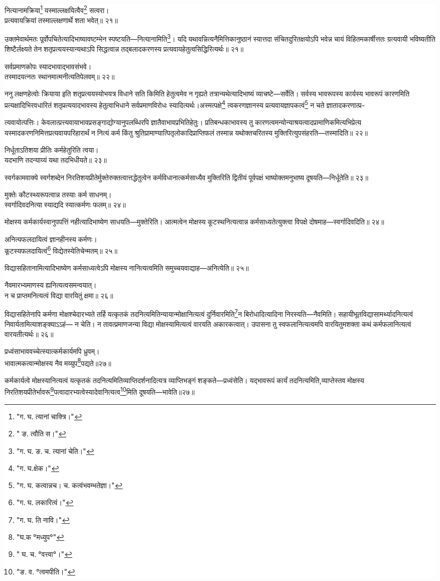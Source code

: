नित्यानामक्रिया[^28] यस्माल्लक्षयित्वैव[^29] सत्वरा।  
प्रत्यवायक्रियां तस्माल्लक्षणार्थे शता भवेत्॥ २१॥

[^28]: "ग. घ. त्यानां चाक्त्रि।"

[^29]: " ङ. त्वौति स।"

  उक्तमेवार्थमतः पूर्वोपचितेत्यादिभाष्यावष्टम्भेन स्पष्टयति—नित्यानामिति[^30]। यदि यथावन्नित्यनैमित्तिकानुष्ठानं स्यात्तदा संचितदुरितक्षयोऽपि भवेन्न चायं विहितमकार्षीत्ततः ग्रत्यवायी भविष्यतीति शिष्टैर्लक्ष्यते तेन शतृप्रत्ययस्यान्यथाऽपि सिद्धत्वान्न तद्बलादकरणस्य प्रत्यवायहेतुत्वसिद्धिरित्यर्थः॥ २१॥

[^30]: "ग. घ. ङ. च. त्यानां चेति।"

सर्वप्रमाणकोपः स्यादभावाद्भावसंभवे।  
तस्मादयत्नतः स्थानमात्मनीत्यतिपेलवम्॥ २२॥

  ननु लक्षणहेत्वोः क्रियाया इति शतृप्रत्ययस्योभयत्र विधाने सति किमिति हेतुत्वमेव न गृह्यते तत्रान्यथेत्यादिभाष्यं व्याचष्टे—सर्वेति। सर्वस्य भावरूपस्य कार्यस्य भावरूपं कारणमिति प्रत्यक्षादिभिरवधारितं शतृप्रत्ययादभावस्य हेतुत्वाभिधाने सर्वप्रमाणविरोधः स्यादित्यर्थः।अस्मत्पक्षे[^31] त्वकरणज्ञानस्य प्रत्यवायज्ञापकत्वं[^32] न चते ज्ञातादकरणात्प्र-

[^31]: "ग. घ.क्षेक।"

[^32]: "ग. घ. कत्वान्नच। च. कत्वंभवम्भतेज्ञा।"

त्यवायोत्पत्तिः। केवलात्प्रत्त्यवायाभावप्रसङ्गाद्योग्यानुपलब्धिरपि ज्ञातैवाभावप्रभितिहेतुः। प्रतिबन्धकाभावस्य तु कारणत्वमन्योन्याश्रयत्वादप्रामाणिकमित्यभिप्रेत्य यस्मादकरणनिमित्तप्रत्यवायपरिहारार्थं न नित्यं कर्म किंतु श्रुतिप्रामाण्यात्पितृलोकादिप्राप्तिफलं तस्मान्न यथोक्तचरितस्य मुक्तिरित्युपसंहरति—तस्मादिति॥ २२॥

निर्धूताऽतिशया प्रीतिः कर्महेतुरिति त्वया।  
यदभाणि तदन्याय्यं यथा तदभिधीयते॥ २३॥

  स्वर्गकामवाक्ये स्वर्गशब्देन निरतिशयप्रीतेर्मुक्तेरुक्तत्वात्तद्धेतुत्वेन कर्मविधानात्कर्मसाध्यैव मुक्तिरिति द्वितीयं पूर्वपक्षं भाष्योक्तमनुभाष्य दूषयति—निर्धूतेति॥ २३॥

मुक्तेः कौटस्थ्यरूपत्वान्न तस्याः कर्म साधनम्।  
स्वर्गादिवदनित्या स्याद्यदि स्यात्कर्मणः फलम्॥ २४॥

  मोक्षस्य कर्मकार्यस्वानुपपत्तिं नहीत्यादिभाष्येण साधयति—मुक्तेरिति। आत्मत्वेन मोक्षस्य कूटस्थनित्यत्वान्न कर्मसाध्यतेत्युक्त्वा विपक्षे दोषमाह—स्वर्गादिवदिति॥ २४॥

अनित्यफलदायित्वं ज्ञानहीनस्य कर्मणः।  
कूटस्यफलदायित्वं[^33] विद्येतस्येतिचेन्मतम्॥ २५॥

[^33]: "ग. घ. लकारित्वं।"

  विद्यासहितानामित्यादिभाष्येण कर्मसाध्यत्वेऽपि मोक्षस्य नानित्यत्वमिति समुच्चयवाद्याह—अनित्येति॥ २५॥

नैवमारभ्यमाणस्य ह्यनित्यत्वसमन्वयात्।  
न च प्राप्तमनित्यत्वं विद्या वारयितुं क्षमा॥ २६॥

  विद्यासहितेनापि कर्मणा मोक्षश्चेदारभ्यते तर्हि यत्कृतकं तदनित्यमितिन्यायान्मोक्षानित्यत्वं दुर्निवारमिति[^34]न बिरोधादित्यादिना निरस्यति—नैवमिति। सहायीभूतविद्यासामर्थ्यादनित्यत्वं निवार्यतामित्याशङ्क्याऽऽहं— न चेति। न तावत्प्रमाणजन्या विद्या मोक्षस्यामित्यत्वं वारयति अकारकत्वात्। उपासना तु स्वफलानित्यत्वमपि वारयितुमशक्ता कथं कर्मफलानित्यत्वं वारयतीत्यर्थः॥ २६॥

[^34]: "ग. घ. ति नावि।"

प्रध्वंसाभाववच्चेत्स्यात्कर्मकार्यमपि ध्रुवम्।  
भावात्मकत्वान्मोक्षस्य नैव मय्युप[^35]पद्यते॥२७॥

[^35]: "घ.क °मध्युप°"

 कर्मकार्यत्वे मोक्षस्यानित्यत्वं यत्कृतकं तदनित्यमितिव्याप्तिदर्शनादित्यत्र व्याप्तिभङ्गं शङ्कते—प्रध्वंसेति। यद्भावरूपं कार्यं तदनित्यमिति,व्याप्तेस्तव मोक्षस्य निरतिशयप्रीतेर्भावरू[^36]पत्वादारभ्यत्वेस्यादेवानित्यत्व[^37]मिति दूषयति—भावेति॥२७॥

[^36]: " घ. च. °वत्त्वा°।"

[^37]: "ङ. व. °त्वमपीति।"


[^1]: "ख. ङ.कमकलं। ग. घ. कसकलं"
[^2]: "क. मि तद्वा।"
[^3]: "ग. घ. य. शा।"
[^4]: "क. मुख्यतः।"
[^5]: "ग. घ. क्तभ्रा।"
[^6]: "ग. घ. तत्सिद्धि।"
[^7]: "ग, घ, ङ. च. एकेति।"
[^8]: "म. षयमाह। "
[^9]: "ग. घ, ङ. च. तो बो।"
[^10]: "ग, घ, ङ, च. भिवदति।"
[^11]: "ग, घ, व स्व।"
[^12]: "ग. घ. चन्ते।"
[^13]: "च,निवार।"
[^14]: "ङ. कामाः।"
[^15]: "च. 'नकर'।"
[^16]: "ग. घ. 'जिघांस'।"
[^17]: "ग, घ, च, 'कक'।"
[^18]: "घ. देहहे।"
[^19]: "ङ. वात्प्रा।"
[^20]: "ग.भवरूपप्रमाणस।"
[^21]: "ग.थ. 'तिषिद्ध'।"
[^22]: "च. म्भकरणेन निब।"
[^23]: "ग. घ. 'देहभो'।"
[^24]: " क. ख. त्यनुवा।"
[^25]: "ग, घ, ङ,'हेतुर्नस्त'।"
[^26]: "ग. घ. ये स्वतः।"
[^27]: "ग. घ. भाष्योत्त।"
[^38]: "ग. घ. °वत्त्वं ना°"
[^39]: "ग °कार्ये वा°। "
[^40]: "ग अ °बाणादिव°।"
[^41]: "क °र इत्य°।"
[^42]: "ग. घ. °द्याविच्छिं°। ङ. °द्याद्युच्छि°।"
[^43]: "ग. ध. °न्यप्यव°।"
[^44]: " ग. भ. °द्या यैवा।"
[^45]: "ग.घ. °मित्युपप्रे।"
[^46]: "क. च. °दि वि°।"
[^47]: "घ. च. कं परं ब्रं।"
[^48]: "ड. र्थ्यत इहेति स।"
[^49]: "ग. घ. षयीभू। "
[^50]: "क. स्तीणोक।"
[^51]: "च. न्दते कियत्।"
[^52]: "ग. घ. स्कृत्वा प्र।"
[^53]: "ड. संवृत्तेना। च. णकृताश। "
[^54]: "ङ. व मे रा। "
[^55]: "क. ख.कियया।"
[^56]: "ग. घ. ङ. च. त्यस्यार्थ। "
[^57]: "ग. घ. च. त्वात्वामे।"
[^58]: "क. वाक्यार्थ।"
[^59]: "क. ख. ङ. ºक्षतीतिº। "
[^60]: "घ ङ. ºको व।"
[^61]: "ग.घ. ङ.च. ºङ्का परिहरति विº।"
[^62]: "ग.घ. च. ºस्य क°"
[^63]: "क.ख . म्मात्राः प्रº।"
[^64]: "क. ख. विसर्जº।"
[^65]: "क. ख. ङ. ºदि गृह्यº।"
[^66]: "ग. घ. ङ. च. 'दि व।"
[^67]: "ग. घ. ङ. च. ºदि वº।"
[^68]: " च. श्यं विधिक्रमेण हूº। "
[^69]: "ग. प. ºविना क्रमेण हृº। "
[^70]: "ग. घ. ङ. च. ºत्वमित्याह।"
[^71]: "ग. घ. °ते स स्व°। "
[^72]: "ग. घ. °नाऽनु°। "
[^73]: "गः घ. °स्येति लि°।"